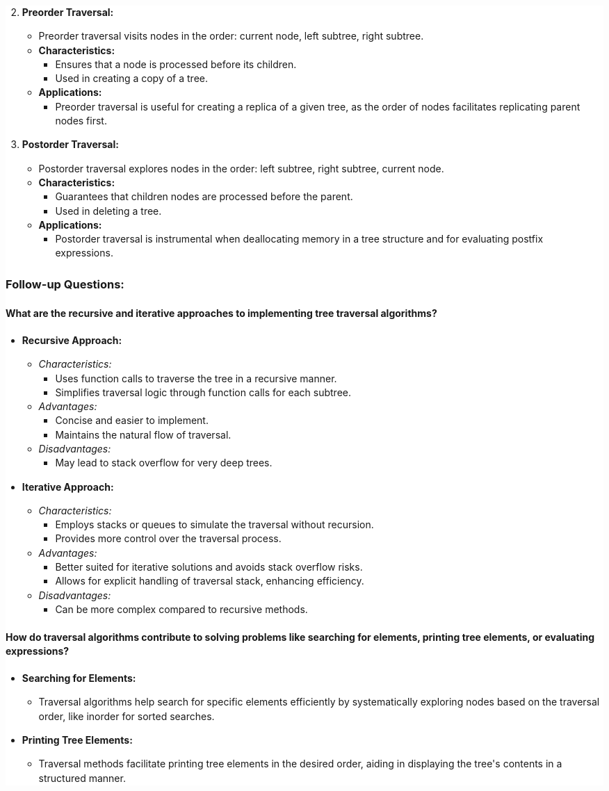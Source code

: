 2. **Preorder Traversal:**
   - Preorder traversal visits nodes in the order: current node, left subtree, right subtree.
   - **Characteristics:**
     - Ensures that a node is processed before its children.
     - Used in creating a copy of a tree.
   - **Applications:**
     - Preorder traversal is useful for creating a replica of a given tree, as the order of nodes facilitates replicating parent nodes first.

3. **Postorder Traversal:**
   - Postorder traversal explores nodes in the order: left subtree, right subtree, current node.
   - **Characteristics:**
     - Guarantees that children nodes are processed before the parent.
     - Used in deleting a tree.
   - **Applications:**
     - Postorder traversal is instrumental when deallocating memory in a tree structure and for evaluating postfix expressions.

### Follow-up Questions:

#### What are the recursive and iterative approaches to implementing tree traversal algorithms?

- **Recursive Approach:**
  - *Characteristics:*
    - Uses function calls to traverse the tree in a recursive manner.
    - Simplifies traversal logic through function calls for each subtree.
  - *Advantages:*
    - Concise and easier to implement.
    - Maintains the natural flow of traversal.
  - *Disadvantages:*
    - May lead to stack overflow for very deep trees.
  
- **Iterative Approach:**
  - *Characteristics:*
    - Employs stacks or queues to simulate the traversal without recursion.
    - Provides more control over the traversal process.
  - *Advantages:*
    - Better suited for iterative solutions and avoids stack overflow risks.
    - Allows for explicit handling of traversal stack, enhancing efficiency.
  - *Disadvantages:*
    - Can be more complex compared to recursive methods.

#### How do traversal algorithms contribute to solving problems like searching for elements, printing tree elements, or evaluating expressions?

- **Searching for Elements:**
  - Traversal algorithms help search for specific elements efficiently by systematically exploring nodes based on the traversal order, like inorder for sorted searches.
  
- **Printing Tree Elements:**
  - Traversal methods facilitate printing tree elements in the desired order, aiding in displaying the tree's contents in a structured manner.
  